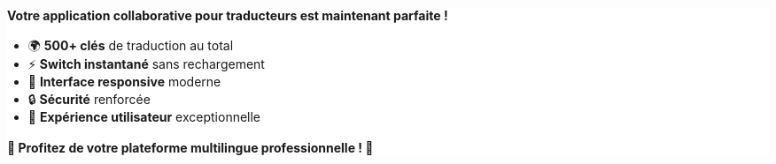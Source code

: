 **Votre application collaborative pour traducteurs est maintenant parfaite !**

- 🌍 **500+ clés** de traduction au total
- ⚡ **Switch instantané** sans rechargement
- 📱 **Interface responsive** moderne
- 🔒 **Sécurité** renforcée
- 🎯 **Expérience utilisateur** exceptionnelle

**🌟 Profitez de votre plateforme multilingue professionnelle ! 🌟**

